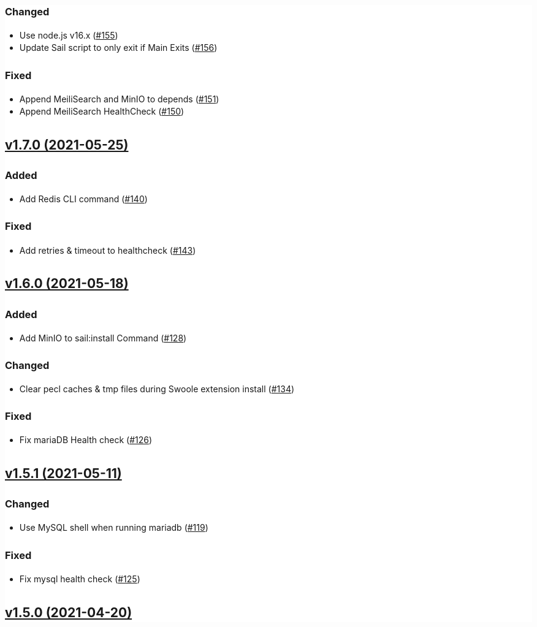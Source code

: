 ### Changed

- Use node.js v16.x ([#155](https://github.com/laravel/sail/pull/155))
- Update Sail script to only exit if Main Exits ([#156](https://github.com/laravel/sail/pull/156))

### Fixed

- Append MeiliSearch and MinIO to depends ([#151](https://github.com/laravel/sail/pull/151))
- Append MeiliSearch HealthCheck ([#150](https://github.com/laravel/sail/pull/150))

## [v1.7.0 (2021-05-25)](https://github.com/laravel/sail/compare/v1.6.0...v1.7.0)

### Added

- Add Redis CLI command ([#140](https://github.com/laravel/sail/pull/140))

### Fixed

- Add retries & timeout to healthcheck ([#143](https://github.com/laravel/sail/pull/143))

## [v1.6.0 (2021-05-18)](https://github.com/laravel/sail/compare/v1.5.1...v1.6.0)

### Added

- Add MinIO to sail:install Command ([#128](https://github.com/laravel/sail/pull/128))

### Changed

- Clear pecl caches & tmp files during Swoole extension install ([#134](https://github.com/laravel/sail/pull/134))

### Fixed

- Fix mariaDB Health check ([#126](https://github.com/laravel/sail/pull/126))

## [v1.5.1 (2021-05-11)](https://github.com/laravel/sail/compare/v1.5.0...v1.5.1)

### Changed

- Use MySQL shell when running mariadb ([#119](https://github.com/laravel/sail/pull/119))

### Fixed

- Fix mysql health check ([#125](https://github.com/laravel/sail/pull/125))

## [v1.5.0 (2021-04-20)](https://github.com/laravel/sail/compare/v1.4.12...v1.5.0)
